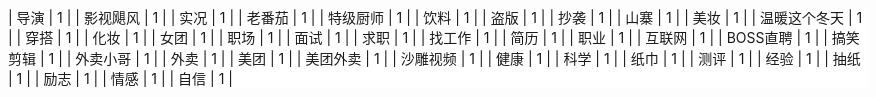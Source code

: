 | 导演 | 1 |
| 影视飓风 | 1 |
| 实况 | 1 |
| 老番茄 | 1 |
| 特级厨师 | 1 |
| 饮料 | 1 |
| 盗版 | 1 |
| 抄袭 | 1 |
| 山寨 | 1 |
| 美妆 | 1 |
| 温暖这个冬天 | 1 |
| 穿搭 | 1 |
| 化妆 | 1 |
| 女团 | 1 |
| 职场 | 1 |
| 面试 | 1 |
| 求职 | 1 |
| 找工作 | 1 |
| 简历 | 1 |
| 职业 | 1 |
| 互联网 | 1 |
| BOSS直聘 | 1 |
| 搞笑剪辑 | 1 |
| 外卖小哥 | 1 |
| 外卖 | 1 |
| 美团 | 1 |
| 美团外卖 | 1 |
| 沙雕视频 | 1 |
| 健康 | 1 |
| 科学 | 1 |
| 纸巾 | 1 |
| 测评 | 1 |
| 经验 | 1 |
| 抽纸 | 1 |
| 励志 | 1 |
| 情感 | 1 |
| 自信 | 1 |